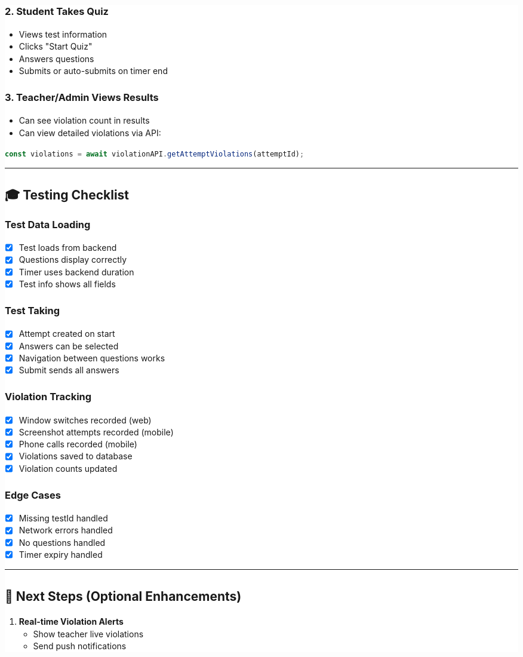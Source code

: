 ### 2. Student Takes Quiz
- Views test information
- Clicks "Start Quiz"
- Answers questions
- Submits or auto-submits on timer end

### 3. Teacher/Admin Views Results
- Can see violation count in results
- Can view detailed violations via API:
```typescript
const violations = await violationAPI.getAttemptViolations(attemptId);
```

---

## 🎓 Testing Checklist

### Test Data Loading
- [x] Test loads from backend
- [x] Questions display correctly
- [x] Timer uses backend duration
- [x] Test info shows all fields

### Test Taking
- [x] Attempt created on start
- [x] Answers can be selected
- [x] Navigation between questions works
- [x] Submit sends all answers

### Violation Tracking
- [x] Window switches recorded (web)
- [x] Screenshot attempts recorded (mobile)
- [x] Phone calls recorded (mobile)
- [x] Violations saved to database
- [x] Violation counts updated

### Edge Cases
- [x] Missing testId handled
- [x] Network errors handled
- [x] No questions handled
- [x] Timer expiry handled

---

## 📝 Next Steps (Optional Enhancements)

1. **Real-time Violation Alerts**
   - Show teacher live violations
   - Send push notifications
